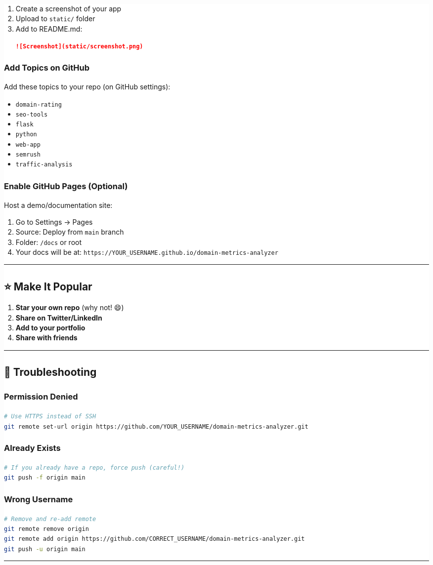 1. Create a screenshot of your app
2. Upload to `static/` folder
3. Add to README.md:
   ```markdown
   ![Screenshot](static/screenshot.png)
   ```

### Add Topics on GitHub

Add these topics to your repo (on GitHub settings):
- `domain-rating`
- `seo-tools`
- `flask`
- `python`
- `web-app`
- `semrush`
- `traffic-analysis`

### Enable GitHub Pages (Optional)

Host a demo/documentation site:
1. Go to Settings → Pages
2. Source: Deploy from `main` branch
3. Folder: `/docs` or root
4. Your docs will be at: `https://YOUR_USERNAME.github.io/domain-metrics-analyzer`

---

## ⭐ Make It Popular

1. **Star your own repo** (why not! 😄)
2. **Share on Twitter/LinkedIn**
3. **Add to your portfolio**
4. **Share with friends**

---

## 🐛 Troubleshooting

### Permission Denied
```bash
# Use HTTPS instead of SSH
git remote set-url origin https://github.com/YOUR_USERNAME/domain-metrics-analyzer.git
```

### Already Exists
```bash
# If you already have a repo, force push (careful!)
git push -f origin main
```

### Wrong Username
```bash
# Remove and re-add remote
git remote remove origin
git remote add origin https://github.com/CORRECT_USERNAME/domain-metrics-analyzer.git
git push -u origin main
```

---